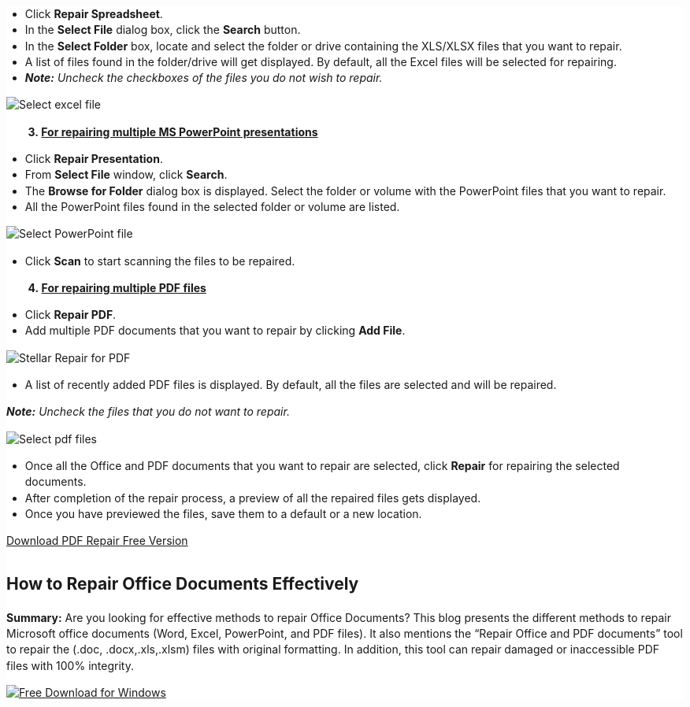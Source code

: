 - Click **Repair Spreadsheet**.
- In the **Select File** dialog box, click the **Search** button.
- In the **Select Folder** box, locate and select the folder or drive containing the XLS/XLSX files that you want to repair.
- A list of files found in the folder/drive will get displayed. By default, all the Excel files will be selected for repairing.
- **_Note:_** _Uncheck the checkboxes of the files you do not wish to repair._

![Select excel file](https://www.stellarinfo.com/screenshots/excel-repair/excel-window/2.jpg)

       **3. <ins>For repairing multiple MS PowerPoint presentations</ins>**

- Click **Repair Presentation**.
- From **Select File** window, click **Search**.
- The **Browse for Folder** dialog box is displayed. Select the folder or volume with the PowerPoint files that you want to repair.
- All the PowerPoint files found in the selected folder or volume are listed.

![Select PowerPoint file](https://www.stellarinfo.com/public/image/catalog/screenshot/powerpoint-repair/2-Stellar-Repair-for-Power-Point-Corrupt-PPT-file-selected.jpg)

- Click **Scan** to start scanning the files to be repaired.

       **4. <ins>For repairing multiple PDF files</ins>**

- Click **Repair PDF**.
- Add multiple PDF documents that you want to repair by clicking **Add File**.

![Stellar Repair for PDF](https://www.stellarinfo.com/screenshots/pdf-repair/1-Stellar-Phoenix-Repair-for-PDF-main-screen.jpg)

- A list of recently added PDF files is displayed. By default, all the files are selected and will be repaired.

**_Note:_** _Uncheck the files that you do not want to repair._

![Select pdf files](https://www.stellarinfo.com/screenshots/pdf-repair/2-Stellar-Phoenix-Repair-for-PDF-add-file.jpg)

- Once all the Office and PDF documents that you want to repair are selected, click **Repair** for repairing the selected documents.
- After completion of the repair process, a preview of all the repaired files gets displayed.
- Once you have previewed the files, save them to a default or a new location.

[Download PDF Repair Free Version](https://tools.techidaily.com/stellardata-recovery/repair-for-pdf/)



## How to Repair Office Documents Effectively

**Summary:** Are you looking for effective methods to repair Office Documents? This blog presents the different methods to repair Microsoft office documents (Word, Excel, PowerPoint, and PDF files). It also mentions the “Repair Office and PDF documents” tool to repair the (.doc, .docx,.xls,.xlsm) files with original formatting. In addition, this tool can repair damaged or inaccessible PDF files with 100% integrity.

[![Free Download for Windows](https://www.stellarinfo.com/images/free-download-windows.png)](https://tools.techidaily.com/stellardata-recovery/file-repair-toolkit/ "Free Download for Windows")
